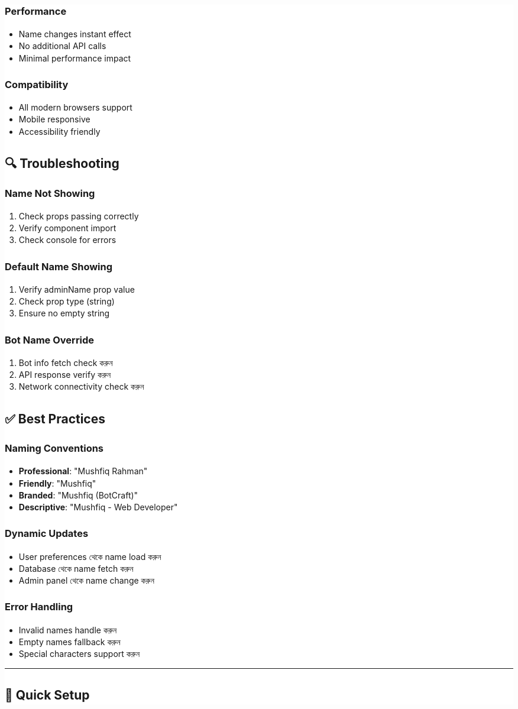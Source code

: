 ### Performance
- Name changes instant effect
- No additional API calls
- Minimal performance impact

### Compatibility
- All modern browsers support
- Mobile responsive
- Accessibility friendly

## 🔍 Troubleshooting

### Name Not Showing
1. Check props passing correctly
2. Verify component import
3. Check console for errors

### Default Name Showing
1. Verify adminName prop value
2. Check prop type (string)
3. Ensure no empty string

### Bot Name Override
1. Bot info fetch check করুন
2. API response verify করুন
3. Network connectivity check করুন

## ✅ Best Practices

### Naming Conventions
- **Professional**: "Mushfiq Rahman"
- **Friendly**: "Mushfiq"
- **Branded**: "Mushfiq (BotCraft)"
- **Descriptive**: "Mushfiq - Web Developer"

### Dynamic Updates
- User preferences থেকে name load করুন
- Database থেকে name fetch করুন
- Admin panel থেকে name change করুন

### Error Handling
- Invalid names handle করুন
- Empty names fallback করুন
- Special characters support করুন

---

## 🎯 Quick Setup
